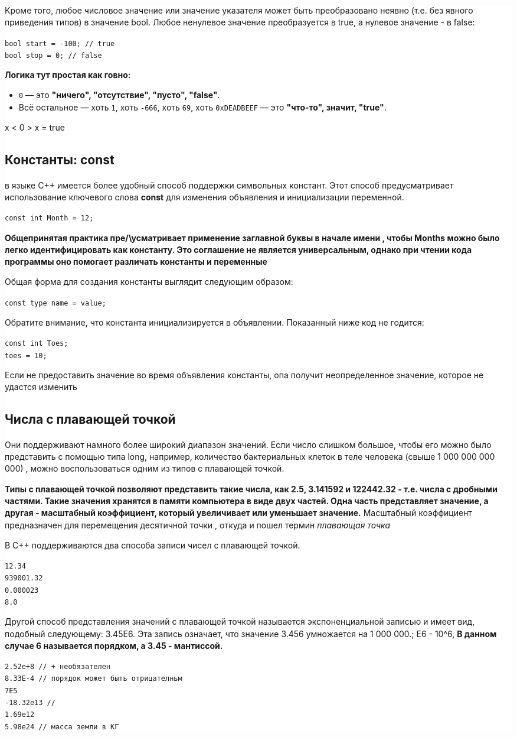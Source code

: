 Кроме того, любое числовое значение или значение указателя может быть преобразовано неявно (т.е. без явного приведения типов) в значение bool. Любое ненулевое значение преобразуется в true, а нулевое значение - в false:
```
bool start = -100; // true
bool stop = 0; // false
```

**Логика тут простая как говно:**
- `0` — это **"ничего", "отсутствие", "пусто", "false"**.
- Всё остальное — хоть `1`, хоть `-666`, хоть `69`, хоть `0xDEADBEEF` — это **"что-то", значит, "true"**.

 x < 0 > x = true

## Константы: const
в языке С++ имеется более удобный способ поддержки символьных констант. Этот способ предусматривает использование ключевого слова **const** для изменения объявления и инициализации переменной.
```
const int Month = 12;
```
**Общепринятая практика пре/\усматривает применение заглавной буквы в начале имени , чтобы Months можно было легко идентифицировать как константу. Это соглашение не является универсальным, однако при чтении кода программы оно помогает различать константы и переменные**

Общая форма для создания константы выглядит следующим образом:
```
const type name = value;
```
Обратите внимание, что константа инициализируется в объявлении. Показанный ниже код не годится:
```
const int Toes;
toes = 10;
```
Если не предоставить значение во время объявления константы, опа получит неопределенное значение, которое не удастся изменить

## Числа с плавающей точкой
Они поддерживают намного более широкий диапазон значений. Если число слишком большое, чтобы его можно было представить с помощью типа long, например, количество бактериальных клеток в теле человека (свыше 1 000 000 000 000) , можно воспользоваться одним из типов с плавающей точкой.

**Типы с плавающей точкой позволяют представить такие числа, как 2.5, 3.141592 и 122442.32 - т.е. числа с дробными частями. Такие значения хранятся в памяти компьютера в виде двух частей. Одна часть представляет значение, а другая - масштабный коэффициент, который увеличивает или уменьшает значение.**
Масштабный коэффициент предназначен для перемещения десятичной точки , откуда и пошел термин *плавающая точка*

В С++ поддерживаются два способа записи чисел с плавающей точкой.
```
12.34
939001.32
0.000023
8.0
```
Другой способ представления значений с плавающей точкой называется экспоненциальной записью и имеет вид, подобный следующему: 3.45Е6. Эта запись означает, что значение 3.456 умножается на 1 000 000.; E6 - 10^6, 
**В данном случае 6 называется порядком, а 3.45 - мантиссой.**
```
2.52e+8 // + необязателен
8.33E-4 // порядок может быть отрицателньм
7E5
-18.32e13 // 
1.69e12
5.98e24 // масса земли в КГ
```